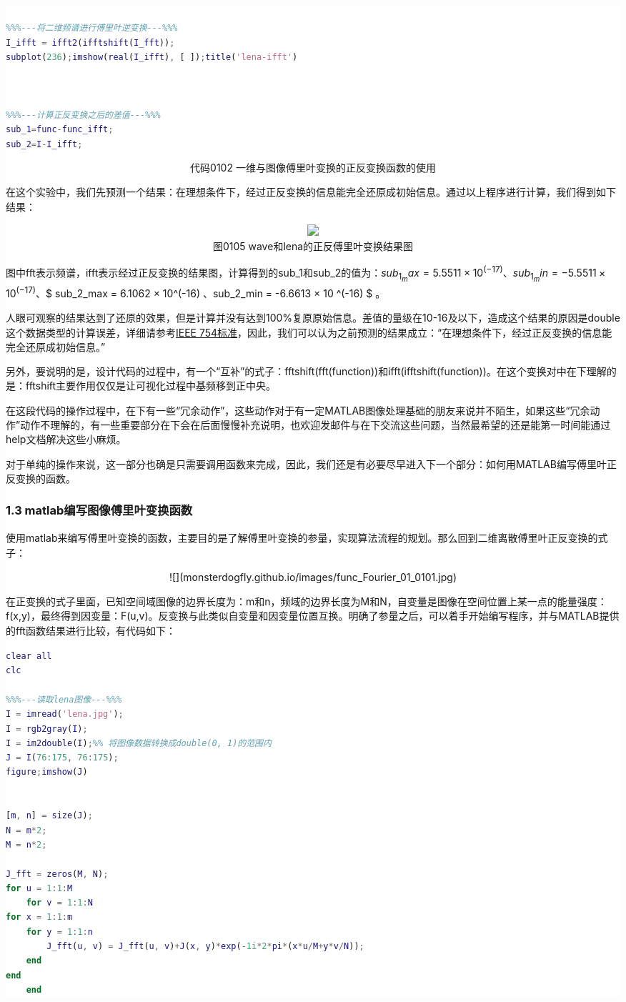 ```matlab

%%%---将二维频谱进行傅里叶逆变换---%%%
I_ifft = ifft2(ifftshift(I_fft));
subplot(236);imshow(real(I_ifft), [ ]);title('lena-ifft')



%%%---计算正反变换之后的差值---%%%
sub_1=func-func_ifft;
sub_2=I-I_ifft;
```

<center>代码0102 一维与图像傅里叶变换的正反变换函数的使用</center>

在这个实验中，我们先预测一个结果：在理想条件下，经过正反变换的信息能完全还原成初始信息。通过以上程序进行计算，我们得到如下结果：

<center> <img src="https://monsterdogfly.github.io/images/pic_Fourier_01_0105.jpg" /> </center>

<center>图0105 wave和lena的正反傅里叶变换结果图</center>

图中fft表示频谱，ifft表示经过正反变换的结果图，计算得到的sub_1和sub_2的值为：$sub_1_max = 5.5511 × 10^(-17)$、$sub_1_min = -5.5511 × 10^(-17)$、$ sub_2_max = 6.1062 × 10^(-16) $、$sub_2_min = -6.6613 × 10 ^(-16) $ 。

人眼可观察的结果达到了还原的效果，但是计算并没有达到100%复原原始信息。差值的量级在10-16及以下，造成这个结果的原因是double这个数据类型的计算误差，详细请参考[IEEE 754标准](https://baike.baidu.com/item/IEEE%20754/3869922)，因此，我们可以认为之前预测的结果成立：“在理想条件下，经过正反变换的信息能完全还原成初始信息。”

另外，要说明的是，设计代码的过程中，有一个“互补”的式子：fftshift(fft(function))和ifft(ifftshift(function))。在这个变换对中在下理解的是：fftshift主要作用仅仅是让可视化过程中基频移到正中央。

在这段代码的操作过程中，在下有一些“冗余动作”，这些动作对于有一定MATLAB图像处理基础的朋友来说并不陌生，如果这些“冗余动作”动作不理解的，有一些重要部分在下会在后面慢慢补充说明，也欢迎发邮件与在下交流这些问题，当然最希望的还是能第一时间能通过help文档解决这些小麻烦。

对于单纯的操作来说，这一部分也确是只需要调用函数来完成，因此，我们还是有必要尽早进入下一个部分：如何用MATLAB编写傅里叶正反变换的函数。

### 1.3	matlab编写图像傅里叶变换函数

使用matlab来编写傅里叶变换的函数，主要目的是了解傅里叶变换的参量，实现算法流程的规划。那么回到二维离散傅里叶正反变换的式子：

<center> ![](monsterdogfly.github.io/images/func_Fourier_01_0101.jpg) </center>

在正变换的式子里面，已知空间域图像的边界长度为：m和n，频域的边界长度为M和N，自变量是图像在空间位置上某一点的能量强度：f(x,y)，最终得到因变量：F(u,v)。反变换与此类似自变量和因变量位置互换。明确了参量之后，可以着手开始编写程序，并与MATLAB提供的fft函数结果进行比较，有代码如下：

```matlab
clear all
clc

%%%---读取lena图像---%%%
I = imread('lena.jpg');
I = rgb2gray(I);
I = im2double(I);%% 将图像数据转换成double(0, 1)的范围内
J = I(76:175, 76:175);
figure;imshow(J)


[m, n] = size(J);
N = m*2;
M = n*2;

J_fft = zeros(M, N);
for u = 1:1:M
    for v = 1:1:N
for x = 1:1:m
    for y = 1:1:n
        J_fft(u, v) = J_fft(u, v)+J(x, y)*exp(-1i*2*pi*(x*u/M+y*v/N));
    end
end
    end
```
